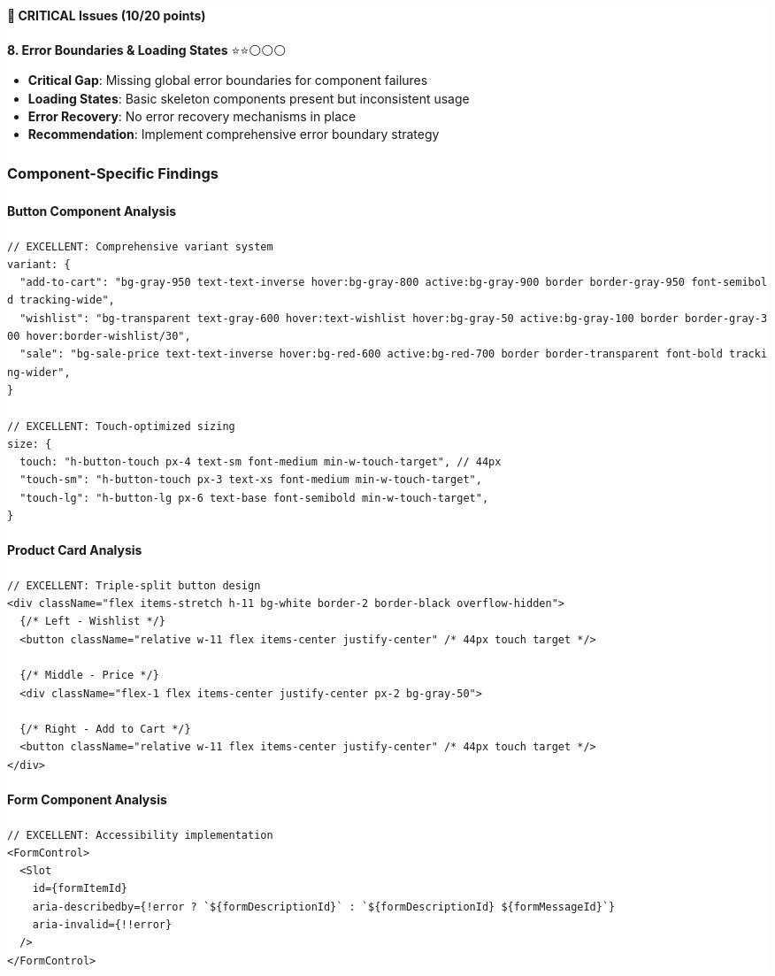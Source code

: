 #### 🔴 CRITICAL Issues (10/20 points)

**8. Error Boundaries & Loading States** ⭐⭐⚪⚪⚪
- **Critical Gap**: Missing global error boundaries for component failures
- **Loading States**: Basic skeleton components present but inconsistent usage
- **Error Recovery**: No error recovery mechanisms in place
- **Recommendation**: Implement comprehensive error boundary strategy

### Component-Specific Findings

#### Button Component Analysis
```tsx
// EXCELLENT: Comprehensive variant system
variant: {
  "add-to-cart": "bg-gray-950 text-text-inverse hover:bg-gray-800 active:bg-gray-900 border border-gray-950 font-semibold tracking-wide",
  "wishlist": "bg-transparent text-gray-600 hover:text-wishlist hover:bg-gray-50 active:bg-gray-100 border border-gray-300 hover:border-wishlist/30",
  "sale": "bg-sale-price text-text-inverse hover:bg-red-600 active:bg-red-700 border border-transparent font-bold tracking-wider",
}

// EXCELLENT: Touch-optimized sizing
size: {
  touch: "h-button-touch px-4 text-sm font-medium min-w-touch-target", // 44px
  "touch-sm": "h-button-touch px-3 text-xs font-medium min-w-touch-target",
  "touch-lg": "h-button-lg px-6 text-base font-semibold min-w-touch-target",
}
```

#### Product Card Analysis
```tsx
// EXCELLENT: Triple-split button design
<div className="flex items-stretch h-11 bg-white border-2 border-black overflow-hidden">
  {/* Left - Wishlist */}
  <button className="relative w-11 flex items-center justify-center" /* 44px touch target */>
  
  {/* Middle - Price */}
  <div className="flex-1 flex items-center justify-center px-2 bg-gray-50">
  
  {/* Right - Add to Cart */}
  <button className="relative w-11 flex items-center justify-center" /* 44px touch target */>
</div>
```

#### Form Component Analysis
```tsx
// EXCELLENT: Accessibility implementation
<FormControl>
  <Slot
    id={formItemId}
    aria-describedby={!error ? `${formDescriptionId}` : `${formDescriptionId} ${formMessageId}`}
    aria-invalid={!!error}
  />
</FormControl>
```
